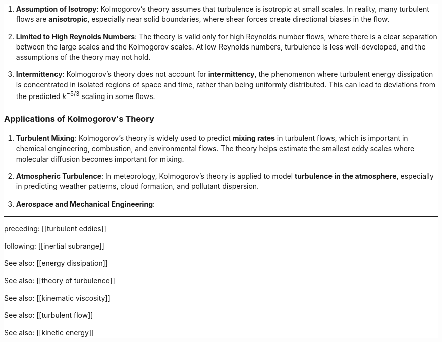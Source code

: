 1. **Assumption of Isotropy**:
   Kolmogorov’s theory assumes that turbulence is isotropic at small scales. In reality, many turbulent flows are **anisotropic**, especially near solid boundaries, where shear forces create directional biases in the flow.

2. **Limited to High Reynolds Numbers**:
   The theory is valid only for high Reynolds number flows, where there is a clear separation between the large scales and the Kolmogorov scales. At low Reynolds numbers, turbulence is less well-developed, and the assumptions of the theory may not hold.

3. **Intermittency**:
   Kolmogorov’s theory does not account for **intermittency**, the phenomenon where turbulent energy dissipation is concentrated in isolated regions of space and time, rather than being uniformly distributed. This can lead to deviations from the predicted $k^{-5/3}$ scaling in some flows.

### Applications of Kolmogorov's Theory

1. **Turbulent Mixing**:
   Kolmogorov’s theory is widely used to predict **mixing rates** in turbulent flows, which is important in chemical engineering, combustion, and environmental flows. The theory helps estimate the smallest eddy scales where molecular diffusion becomes important for mixing.

2. **Atmospheric Turbulence**:
   In meteorology, Kolmogorov’s theory is applied to model **turbulence in the atmosphere**, especially in predicting weather patterns, cloud formation, and pollutant dispersion.

3. **Aerospace and Mechanical Engineering**:


---

preceding: [[turbulent eddies]]  


following: [[inertial subrange]]

See also: [[energy dissipation]]


See also: [[theory of turbulence]]


See also: [[kinematic viscosity]]


See also: [[turbulent flow]]


See also: [[kinetic energy]]